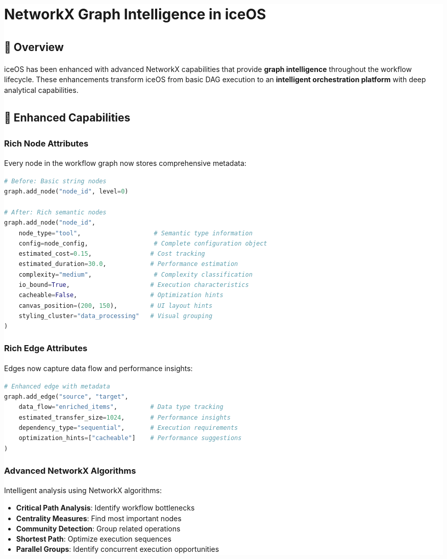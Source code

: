 # NetworkX Graph Intelligence in iceOS

## 🚀 Overview

iceOS has been enhanced with advanced NetworkX capabilities that provide **graph intelligence** throughout the workflow lifecycle. These enhancements transform iceOS from basic DAG execution to an **intelligent orchestration platform** with deep analytical capabilities.

## 🎯 Enhanced Capabilities

### **Rich Node Attributes**
Every node in the workflow graph now stores comprehensive metadata:

```python
# Before: Basic string nodes
graph.add_node("node_id", level=0)

# After: Rich semantic nodes  
graph.add_node("node_id", 
    node_type="tool",                    # Semantic type information
    config=node_config,                  # Complete configuration object
    estimated_cost=0.15,                # Cost tracking
    estimated_duration=30.0,            # Performance estimation
    complexity="medium",                 # Complexity classification
    io_bound=True,                      # Execution characteristics
    cacheable=False,                    # Optimization hints
    canvas_position=(200, 150),         # UI layout hints
    styling_cluster="data_processing"   # Visual grouping
)
```

### **Rich Edge Attributes**
Edges now capture data flow and performance insights:

```python
# Enhanced edge with metadata
graph.add_edge("source", "target",
    data_flow="enriched_items",         # Data type tracking
    estimated_transfer_size=1024,       # Performance insights
    dependency_type="sequential",       # Execution requirements
    optimization_hints=["cacheable"]    # Performance suggestions
)
```

### **Advanced NetworkX Algorithms**
Intelligent analysis using NetworkX algorithms:

- **Critical Path Analysis**: Identify workflow bottlenecks
- **Centrality Measures**: Find most important nodes  
- **Community Detection**: Group related operations
- **Shortest Path**: Optimize execution sequences
- **Parallel Groups**: Identify concurrent execution opportunities
